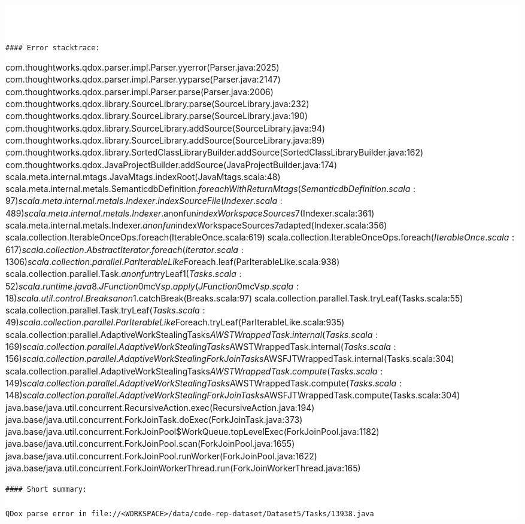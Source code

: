 ```



#### Error stacktrace:

```
com.thoughtworks.qdox.parser.impl.Parser.yyerror(Parser.java:2025)
	com.thoughtworks.qdox.parser.impl.Parser.yyparse(Parser.java:2147)
	com.thoughtworks.qdox.parser.impl.Parser.parse(Parser.java:2006)
	com.thoughtworks.qdox.library.SourceLibrary.parse(SourceLibrary.java:232)
	com.thoughtworks.qdox.library.SourceLibrary.parse(SourceLibrary.java:190)
	com.thoughtworks.qdox.library.SourceLibrary.addSource(SourceLibrary.java:94)
	com.thoughtworks.qdox.library.SourceLibrary.addSource(SourceLibrary.java:89)
	com.thoughtworks.qdox.library.SortedClassLibraryBuilder.addSource(SortedClassLibraryBuilder.java:162)
	com.thoughtworks.qdox.JavaProjectBuilder.addSource(JavaProjectBuilder.java:174)
	scala.meta.internal.mtags.JavaMtags.indexRoot(JavaMtags.scala:48)
	scala.meta.internal.metals.SemanticdbDefinition$.foreachWithReturnMtags(SemanticdbDefinition.scala:97)
	scala.meta.internal.metals.Indexer.indexSourceFile(Indexer.scala:489)
	scala.meta.internal.metals.Indexer.$anonfun$indexWorkspaceSources$7(Indexer.scala:361)
	scala.meta.internal.metals.Indexer.$anonfun$indexWorkspaceSources$7$adapted(Indexer.scala:356)
	scala.collection.IterableOnceOps.foreach(IterableOnce.scala:619)
	scala.collection.IterableOnceOps.foreach$(IterableOnce.scala:617)
	scala.collection.AbstractIterator.foreach(Iterator.scala:1306)
	scala.collection.parallel.ParIterableLike$Foreach.leaf(ParIterableLike.scala:938)
	scala.collection.parallel.Task.$anonfun$tryLeaf$1(Tasks.scala:52)
	scala.runtime.java8.JFunction0$mcV$sp.apply(JFunction0$mcV$sp.scala:18)
	scala.util.control.Breaks$$anon$1.catchBreak(Breaks.scala:97)
	scala.collection.parallel.Task.tryLeaf(Tasks.scala:55)
	scala.collection.parallel.Task.tryLeaf$(Tasks.scala:49)
	scala.collection.parallel.ParIterableLike$Foreach.tryLeaf(ParIterableLike.scala:935)
	scala.collection.parallel.AdaptiveWorkStealingTasks$AWSTWrappedTask.internal(Tasks.scala:169)
	scala.collection.parallel.AdaptiveWorkStealingTasks$AWSTWrappedTask.internal$(Tasks.scala:156)
	scala.collection.parallel.AdaptiveWorkStealingForkJoinTasks$AWSFJTWrappedTask.internal(Tasks.scala:304)
	scala.collection.parallel.AdaptiveWorkStealingTasks$AWSTWrappedTask.compute(Tasks.scala:149)
	scala.collection.parallel.AdaptiveWorkStealingTasks$AWSTWrappedTask.compute$(Tasks.scala:148)
	scala.collection.parallel.AdaptiveWorkStealingForkJoinTasks$AWSFJTWrappedTask.compute(Tasks.scala:304)
	java.base/java.util.concurrent.RecursiveAction.exec(RecursiveAction.java:194)
	java.base/java.util.concurrent.ForkJoinTask.doExec(ForkJoinTask.java:373)
	java.base/java.util.concurrent.ForkJoinPool$WorkQueue.topLevelExec(ForkJoinPool.java:1182)
	java.base/java.util.concurrent.ForkJoinPool.scan(ForkJoinPool.java:1655)
	java.base/java.util.concurrent.ForkJoinPool.runWorker(ForkJoinPool.java:1622)
	java.base/java.util.concurrent.ForkJoinWorkerThread.run(ForkJoinWorkerThread.java:165)
```
#### Short summary: 

QDox parse error in file://<WORKSPACE>/data/code-rep-dataset/Dataset5/Tasks/13938.java